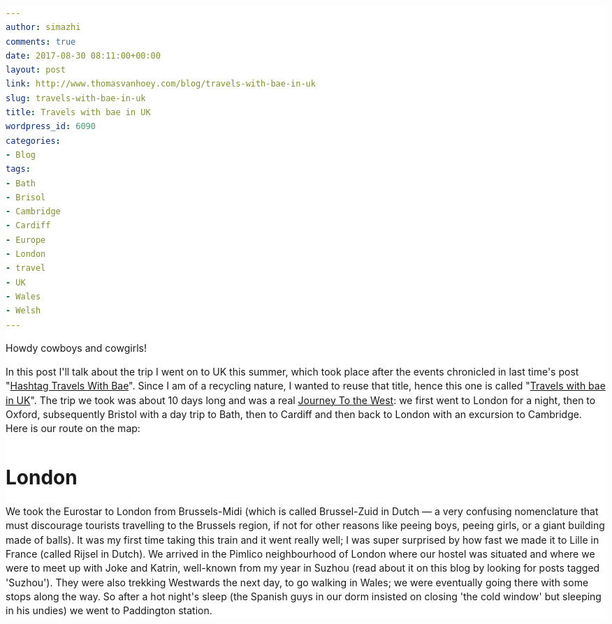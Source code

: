 ```yaml
---
author: simazhi
comments: true
date: 2017-08-30 08:11:00+00:00
layout: post
link: http://www.thomasvanhoey.com/blog/travels-with-bae-in-uk
slug: travels-with-bae-in-uk
title: Travels with bae in UK
wordpress_id: 6090
categories:
- Blog
tags:
- Bath
- Brisol
- Cambridge
- Cardiff
- Europe
- London
- travel
- UK
- Wales
- Welsh
---
```


Howdy cowboys and cowgirls!





In this post I'll talk about the trip I went on to UK this summer, which took place after the events chronicled in last time's post "[Hashtag Travels With Bae](http://www.thomasvanhoey.com/blog/hashtag-travels-with-bae)". Since I am of a recycling nature, I wanted to reuse that title, hence this one is called "[Travels with bae in UK](http://www.thomasvanhoey.com/blog/travels-with-bae-in-uk)". The trip we took was about 10 days long and was a real [Journey To the West](https://en.wikipedia.org/wiki/Journey_to_the_West): we first went to London for a night, then to Oxford, subsequently Bristol with a day trip to Bath, then to Cardiff and then back to London with an excursion to Cambridge. Here is our route on the map:







# London





We took the Eurostar to London from Brussels-Midi (which is called Brussel-Zuid in Dutch — a very confusing nomenclature that must discourage tourists travelling to the Brussels region, if not for other reasons like peeing boys, peeing girls, or a giant building made of balls). It was my first time taking this train and it went really well; I was super surprised by how fast we made it to Lille in France (called Rijsel in Dutch). We arrived in the Pimlico neighbourhood of London where our hostel was situated and where we were to meet up with Joke and Katrin, well-known from my year in Suzhou (read about it on this blog by looking for posts tagged 'Suzhou'). They were also trekking Westwards the next day, to go walking in Wales; we were eventually going there with some stops along the way. So after a hot night's sleep (the Spanish guys in our dorm insisted on closing 'the cold window' but sleeping in his undies) we went to Paddington station.
